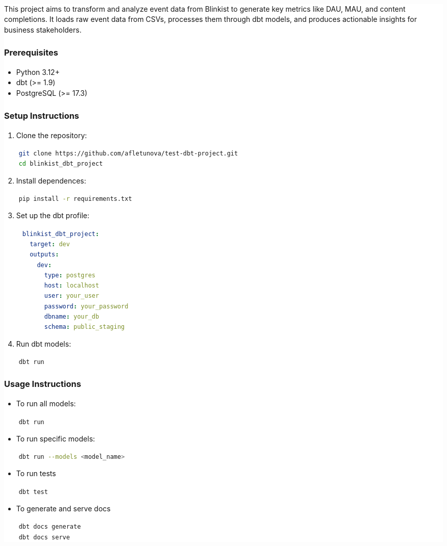 This project aims to transform and analyze event data from Blinkist to generate key metrics like DAU, MAU, and content completions. It loads raw event data from CSVs, processes them through dbt models, and produces actionable insights for business stakeholders.

### Prerequisites
- Python 3.12+
- dbt (>= 1.9)
- PostgreSQL (>= 17.3)

### Setup Instructions
1. Clone the repository:
 ```bash
     git clone https://github.com/afletunova/test-dbt-project.git
     cd blinkist_dbt_project
 ```
2. Install dependences:
 ```bash
     pip install -r requirements.txt
 ```
3. Set up the dbt profile: 
 ```yml
      blinkist_dbt_project:
        target: dev
        outputs:
          dev:
            type: postgres
            host: localhost
            user: your_user
            password: your_password
            dbname: your_db
            schema: public_staging
 ```
4. Run dbt models: 
 ```bash
     dbt run
 ```

### Usage Instructions
- To run all models:
 ```bash
     dbt run
 ```
- To run specific models:
 ```bash
     dbt run --models <model_name>
 ```
- To run tests
 ```bash
     dbt test
 ```
- To generate and serve docs
 ```bash
     dbt docs generate
     dbt docs serve
 ```
